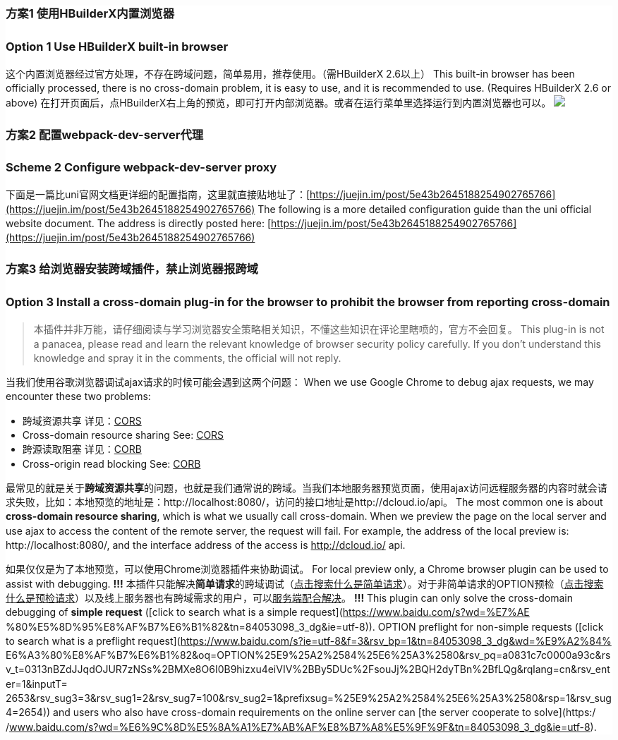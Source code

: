 ### 方案1 使用HBuilderX内置浏览器
### Option 1 Use HBuilderX built-in browser

这个内置浏览器经过官方处理，不存在跨域问题，简单易用，推荐使用。（需HBuilderX 2.6以上）
This built-in browser has been officially processed, there is no cross-domain problem, it is easy to use, and it is recommended to use. (Requires HBuilderX 2.6 or above)
在打开页面后，点HBuilderX右上角的预览，即可打开内部浏览器。或者在运行菜单里选择运行到内置浏览器也可以。
![](https://ask.dcloud.net.cn/uploads/article/20190721/601e3f94838c1623afe0c42a2355136c.png)

### 方案2 配置webpack-dev-server代理
### Scheme 2 Configure webpack-dev-server proxy
下面是一篇比uni官网文档更详细的配置指南，这里就直接贴地址了：[https://juejin.im/post/5e43b2645188254902765766](https://juejin.im/post/5e43b2645188254902765766)
The following is a more detailed configuration guide than the uni official website document. The address is directly posted here: [https://juejin.im/post/5e43b2645188254902765766](https://juejin.im/post/5e43b2645188254902765766)

### 方案3 给浏览器安装跨域插件，禁止浏览器报跨域
### Option 3 Install a cross-domain plug-in for the browser to prohibit the browser from reporting cross-domain

> 本插件并非万能，请仔细阅读与学习浏览器安全策略相关知识，不懂这些知识在评论里瞎喷的，官方不会回复。
> This plug-in is not a panacea, please read and learn the relevant knowledge of browser security policy carefully. If you don’t understand this knowledge and spray it in the comments, the official will not reply.

当我们使用谷歌浏览器调试ajax请求的时候可能会遇到这两个问题：
When we use Google Chrome to debug ajax requests, we may encounter these two problems:

* 跨域资源共享 详见：[CORS](https://developer.mozilla.org/en-US/docs/Web/HTTP/CORS)
* Cross-domain resource sharing See: [CORS](https://developer.mozilla.org/en-US/docs/Web/HTTP/CORS)
* 跨源读取阻塞 详见：[CORB](https://www.chromestatus.com/feature/5629709824032768)
* Cross-origin read blocking See: [CORB](https://www.chromestatus.com/feature/5629709824032768)

最常见的就是关于**跨域资源共享**的问题，也就是我们通常说的跨域。当我们本地服务器预览页面，使用ajax访问远程服务器的内容时就会请求失败，比如：本地预览的地址是：http://localhost:8080/，访问的接口地址是http://dcloud.io/api。
The most common one is about **cross-domain resource sharing**, which is what we usually call cross-domain. When we preview the page on the local server and use ajax to access the content of the remote server, the request will fail. For example, the address of the local preview is: http://localhost:8080/, and the interface address of the access is http://dcloud.io/ api.

如果仅仅是为了本地预览，可以使用Chrome浏览器插件来协助调试。
For local preview only, a Chrome browser plugin can be used to assist with debugging.
**!!!** 本插件只能解决**简单请求**的跨域调试（[点击搜索什么是简单请求](https://www.baidu.com/s?wd=%E7%AE%80%E5%8D%95%E8%AF%B7%E6%B1%82&tn=84053098_3_dg&ie=utf-8)）。对于非简单请求的OPTION预检（[点击搜索什么是预检请求](https://www.baidu.com/s?ie=utf-8&f=3&rsv_bp=1&tn=84053098_3_dg&wd=%E9%A2%84%E6%A3%80%E8%AF%B7%E6%B1%82&oq=OPTION%25E9%25A2%2584%25E6%25A3%2580&rsv_pq=a0831c7c0000a93c&rsv_t=0313nBZdJJqdOJUR7zNSs%2BMXe8O6I0B9hizxu4eiVIV%2BBy5DUc%2FsouJj%2BQH2dyTBn%2BfLQg&rqlang=cn&rsv_enter=1&inputT=2653&rsv_sug3=3&rsv_sug1=2&rsv_sug7=100&rsv_sug2=1&prefixsug=%25E9%25A2%2584%25E6%25A3%2580&rsp=1&rsv_sug4=2654)）以及线上服务器也有跨域需求的用户，可以[服务端配合解决](https://www.baidu.com/s?wd=%E6%9C%8D%E5%8A%A1%E7%AB%AF%E8%B7%A8%E5%9F%9F&tn=84053098_3_dg&ie=utf-8)。
**!!!** This plugin can only solve the cross-domain debugging of **simple request** ([click to search what is a simple request](https://www.baidu.com/s?wd=%E7%AE %80%E5%8D%95%E8%AF%B7%E6%B1%82&tn=84053098_3_dg&ie=utf-8)). OPTION preflight for non-simple requests ([click to search what is a preflight request](https://www.baidu.com/s?ie=utf-8&f=3&rsv_bp=1&tn=84053098_3_dg&wd=%E9%A2%84% E6%A3%80%E8%AF%B7%E6%B1%82&oq=OPTION%25E9%25A2%2584%25E6%25A3%2580&rsv_pq=a0831c7c0000a93c&rsv_t=0313nBZdJJqdOJUR7zNSs%2BMXe8O6I0B9hizxu4eiVIV%2BBy5DUc%2FsouJj%2BQH2dyTBn%2BfLQg&rqlang=cn&rsv_enter=1&inputT= 2653&rsv_sug3=3&rsv_sug1=2&rsv_sug7=100&rsv_sug2=1&prefixsug=%25E9%25A2%2584%25E6%25A3%2580&rsp=1&rsv_sug4=2654)) and users who also have cross-domain requirements on the online server can [the server cooperate to solve](https:/ /www.baidu.com/s?wd=%E6%9C%8D%E5%8A%A1%E7%AB%AF%E8%B7%A8%E5%9F%9F&tn=84053098_3_dg&ie=utf-8).
